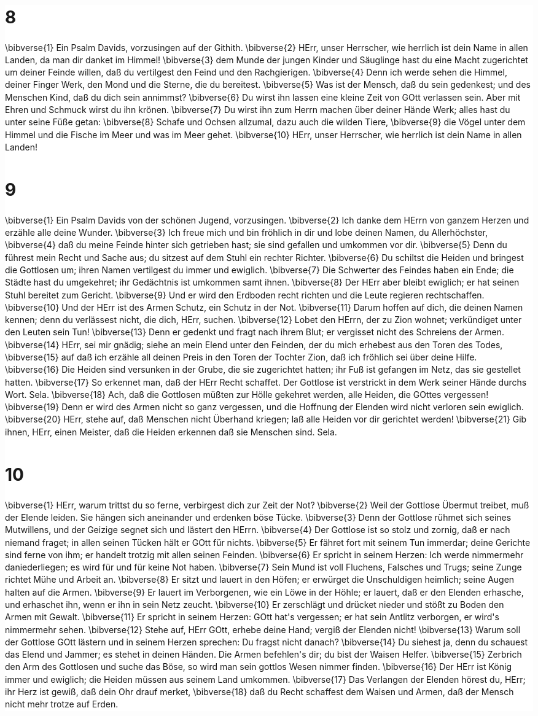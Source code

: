 # 8
\bibverse{1} Ein Psalm Davids, vorzusingen auf der Githith. \bibverse{2} HErr, unser Herrscher, wie herrlich ist dein Name in allen Landen, da man dir danket im Himmel! \bibverse{3} dem Munde der jungen Kinder und Säuglinge hast du eine Macht zugerichtet um deiner Feinde willen, daß du vertilgest den Feind und den Rachgierigen. \bibverse{4} Denn ich werde sehen die Himmel, deiner Finger Werk, den Mond und die Sterne, die du bereitest. \bibverse{5} Was ist der Mensch, daß du sein gedenkest; und des Menschen Kind, daß du dich sein annimmst? \bibverse{6} Du wirst ihn lassen eine kleine Zeit von GOtt verlassen sein. Aber mit Ehren und Schmuck wirst du ihn krönen. \bibverse{7} Du wirst ihn zum Herrn machen über deiner Hände Werk; alles hast du unter seine Füße getan: \bibverse{8} Schafe und Ochsen allzumal, dazu auch die wilden Tiere, \bibverse{9} die Vögel unter dem Himmel und die Fische im Meer und was im Meer gehet. \bibverse{10} HErr, unser Herrscher, wie herrlich ist dein Name in allen Landen!

# 9
\bibverse{1} Ein Psalm Davids von der schönen Jugend, vorzusingen. \bibverse{2} Ich danke dem HErrn von ganzem Herzen und erzähle alle deine Wunder. \bibverse{3} Ich freue mich und bin fröhlich in dir und lobe deinen Namen, du Allerhöchster, \bibverse{4} daß du meine Feinde hinter sich getrieben hast; sie sind gefallen und umkommen vor dir. \bibverse{5} Denn du führest mein Recht und Sache aus; du sitzest auf dem Stuhl ein rechter Richter. \bibverse{6} Du schiltst die Heiden und bringest die Gottlosen um; ihren Namen vertilgest du immer und ewiglich. \bibverse{7} Die Schwerter des Feindes haben ein Ende; die Städte hast du umgekehret; ihr Gedächtnis ist umkommen samt ihnen. \bibverse{8} Der HErr aber bleibt ewiglich; er hat seinen Stuhl bereitet zum Gericht. \bibverse{9} Und er wird den Erdboden recht richten und die Leute regieren rechtschaffen. \bibverse{10} Und der HErr ist des Armen Schutz, ein Schutz in der Not. \bibverse{11} Darum hoffen auf dich, die deinen Namen kennen; denn du verlässest nicht, die dich, HErr, suchen. \bibverse{12} Lobet den HErrn, der zu Zion wohnet; verkündiget unter den Leuten sein Tun! \bibverse{13} Denn er gedenkt und fragt nach ihrem Blut; er vergisset nicht des Schreiens der Armen. \bibverse{14} HErr, sei mir gnädig; siehe an mein Elend unter den Feinden, der du mich erhebest aus den Toren des Todes, \bibverse{15} auf daß ich erzähle all deinen Preis in den Toren der Tochter Zion, daß ich fröhlich sei über deine Hilfe. \bibverse{16} Die Heiden sind versunken in der Grube, die sie zugerichtet hatten; ihr Fuß ist gefangen im Netz, das sie gestellet hatten. \bibverse{17} So erkennet man, daß der HErr Recht schaffet. Der Gottlose ist verstrickt in dem Werk seiner Hände durchs Wort. Sela. \bibverse{18} Ach, daß die Gottlosen müßten zur Hölle gekehret werden, alle Heiden, die GOttes vergessen! \bibverse{19} Denn er wird des Armen nicht so ganz vergessen, und die Hoffnung der Elenden wird nicht verloren sein ewiglich. \bibverse{20} HErr, stehe auf, daß Menschen nicht Überhand kriegen; laß alle Heiden vor dir gerichtet werden! \bibverse{21} Gib ihnen, HErr, einen Meister, daß die Heiden erkennen daß sie Menschen sind. Sela.

# 10
\bibverse{1} HErr, warum trittst du so ferne, verbirgest dich zur Zeit der Not? \bibverse{2} Weil der Gottlose Übermut treibet, muß der Elende leiden. Sie hängen sich aneinander und erdenken böse Tücke. \bibverse{3} Denn der Gottlose rühmet sich seines Mutwillens, und der Geizige segnet sich und lästert den HErrn. \bibverse{4} Der Gottlose ist so stolz und zornig, daß er nach niemand fraget; in allen seinen Tücken hält er GOtt für nichts. \bibverse{5} Er fähret fort mit seinem Tun immerdar; deine Gerichte sind ferne von ihm; er handelt trotzig mit allen seinen Feinden. \bibverse{6} Er spricht in seinem Herzen: Ich werde nimmermehr daniederliegen; es wird für und für keine Not haben. \bibverse{7} Sein Mund ist voll Fluchens, Falsches und Trugs; seine Zunge richtet Mühe und Arbeit an. \bibverse{8} Er sitzt und lauert in den Höfen; er erwürget die Unschuldigen heimlich; seine Augen halten auf die Armen. \bibverse{9} Er lauert im Verborgenen, wie ein Löwe in der Höhle; er lauert, daß er den Elenden erhasche, und erhaschet ihn, wenn er ihn in sein Netz zeucht. \bibverse{10} Er zerschlägt und drücket nieder und stößt zu Boden den Armen mit Gewalt. \bibverse{11} Er spricht in seinem Herzen: GOtt hat's vergessen; er hat sein Antlitz verborgen, er wird's nimmermehr sehen. \bibverse{12} Stehe auf, HErr GOtt, erhebe deine Hand; vergiß der Elenden nicht! \bibverse{13} Warum soll der Gottlose GOtt lästern und in seinem Herzen sprechen: Du fragst nicht danach? \bibverse{14} Du siehest ja, denn du schauest das Elend und Jammer; es stehet in deinen Händen. Die Armen befehlen's dir; du bist der Waisen Helfer. \bibverse{15} Zerbrich den Arm des Gottlosen und suche das Böse, so wird man sein gottlos Wesen nimmer finden. \bibverse{16} Der HErr ist König immer und ewiglich; die Heiden müssen aus seinem Land umkommen. \bibverse{17} Das Verlangen der Elenden hörest du, HErr; ihr Herz ist gewiß, daß dein Ohr drauf merket, \bibverse{18} daß du Recht schaffest dem Waisen und Armen, daß der Mensch nicht mehr trotze auf Erden.
